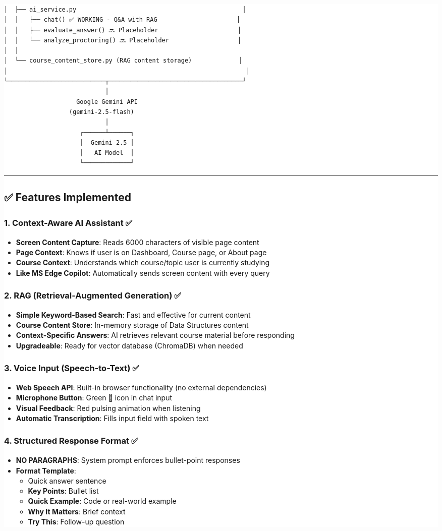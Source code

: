 ```
│  ├── ai_service.py                                              │
│  │   ├── chat() ✅ WORKING - Q&A with RAG                      │
│  │   ├── evaluate_answer() 🔜 Placeholder                      │
│  │   └── analyze_proctoring() 🔜 Placeholder                   │
│  │                                                                
│  └── course_content_store.py (RAG content storage)             │
│                                                                  │
└───────────────────────────┬─────────────────────────────────────┘
                            │
                    Google Gemini API
                  (gemini-2.5-flash)
                            │
                     ┌──────┴──────┐
                     │  Gemini 2.5 │
                     │   AI Model  │
                     └─────────────┘
```

---

## ✅ Features Implemented

### 1. **Context-Aware AI Assistant** ✅
- **Screen Content Capture**: Reads 6000 characters of visible page content
- **Page Context**: Knows if user is on Dashboard, Course page, or About page
- **Course Context**: Understands which course/topic user is currently studying
- **Like MS Edge Copilot**: Automatically sends screen content with every query

### 2. **RAG (Retrieval-Augmented Generation)** ✅
- **Simple Keyword-Based Search**: Fast and effective for current content
- **Course Content Store**: In-memory storage of Data Structures content
- **Context-Specific Answers**: AI retrieves relevant course material before responding
- **Upgradeable**: Ready for vector database (ChromaDB) when needed

### 3. **Voice Input (Speech-to-Text)** ✅
- **Web Speech API**: Built-in browser functionality (no external dependencies)
- **Microphone Button**: Green 🎤 icon in chat input
- **Visual Feedback**: Red pulsing animation when listening
- **Automatic Transcription**: Fills input field with spoken text

### 4. **Structured Response Format** ✅
- **NO PARAGRAPHS**: System prompt enforces bullet-point responses
- **Format Template**:
  - Quick answer sentence
  - **Key Points**: Bullet list
  - **Quick Example**: Code or real-world example
  - **Why It Matters**: Brief context
  - **Try This**: Follow-up question
